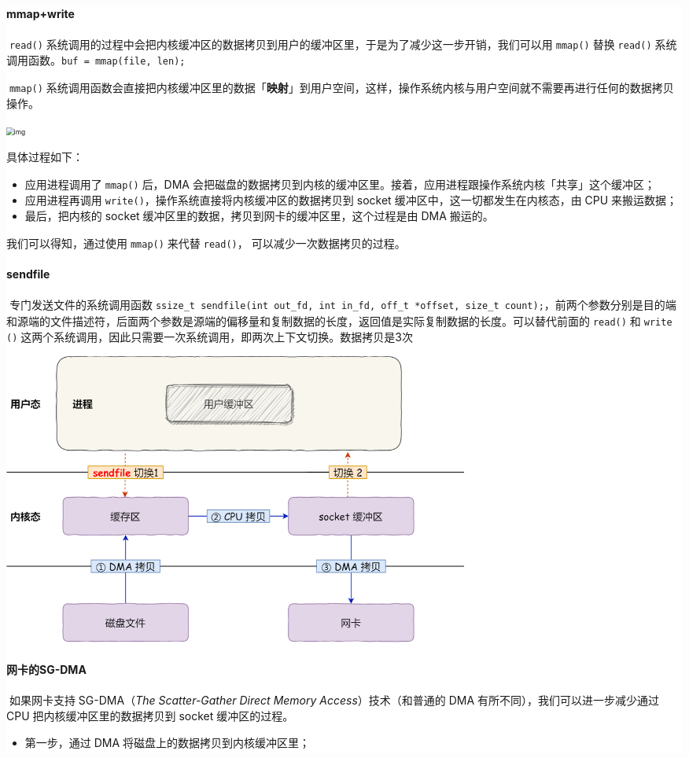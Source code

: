 #### mmap+write

​	`read()` 系统调用的过程中会把内核缓冲区的数据拷贝到用户的缓冲区里，于是为了减少这一步开销，我们可以用 `mmap()` 替换 `read()` 系统调用函数。`buf = mmap(file, len);`

​	`mmap()` 系统调用函数会直接把内核缓冲区里的数据「**映射**」到用户空间，这样，操作系统内核与用户空间就不需要再进行任何的数据拷贝操作。

<img src="../picture/mmap %2B write 零拷贝.png" alt="img" style="zoom:60%;" />

具体过程如下：

- 应用进程调用了 `mmap()` 后，DMA 会把磁盘的数据拷贝到内核的缓冲区里。接着，应用进程跟操作系统内核「共享」这个缓冲区；
- 应用进程再调用 `write()`，操作系统直接将内核缓冲区的数据拷贝到 socket 缓冲区中，这一切都发生在内核态，由 CPU 来搬运数据；
- 最后，把内核的 socket 缓冲区里的数据，拷贝到网卡的缓冲区里，这个过程是由 DMA 搬运的。

我们可以得知，通过使用 `mmap()` 来代替 `read()`， 可以减少一次数据拷贝的过程。

#### sendfile

​	专门发送文件的系统调用函数 `ssize_t sendfile(int out_fd, int in_fd, off_t *offset, size_t count);`，前两个参数分别是目的端和源端的文件描述符，后面两个参数是源端的偏移量和复制数据的长度，返回值是实际复制数据的长度。可以替代前面的 `read()` 和 `write()` 这两个系统调用，因此只需要一次系统调用，即两次上下文切换。数据拷贝是3次

<img src="../picture/senfile-3次拷贝.png" alt="img" style="zoom:57%;" />

#### 网卡的SG-DMA

​	如果网卡支持 SG-DMA（*The Scatter-Gather Direct Memory Access*）技术（和普通的 DMA 有所不同），我们可以进一步减少通过 CPU 把内核缓冲区里的数据拷贝到 socket 缓冲区的过程。

- 第一步，通过 DMA 将磁盘上的数据拷贝到内核缓冲区里；
